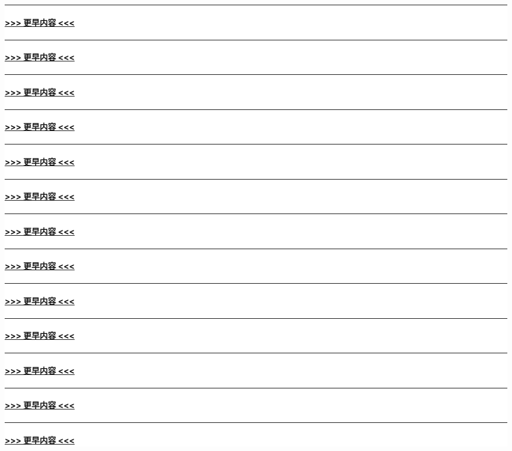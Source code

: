 ----
#### [ >>> 更早内容 <<< ](../indexes/seduqOAKb-earlier.md?t=11031101)

----
#### [ >>> 更早内容 <<< ](../indexes/seduqOAKb-earlier.md?t=11031151)

----
#### [ >>> 更早内容 <<< ](../indexes/seduqOAKb-earlier.md?t=11031201)

----
#### [ >>> 更早内容 <<< ](../indexes/seduqOAKb-earlier.md?t=11031251)

----
#### [ >>> 更早内容 <<< ](../indexes/seduqOAKb-earlier.md?t=11031301)

----
#### [ >>> 更早内容 <<< ](../indexes/seduqOAKb-earlier.md?t=11031351)

----
#### [ >>> 更早内容 <<< ](../indexes/seduqOAKb-earlier.md?t=11031402)

----
#### [ >>> 更早内容 <<< ](../indexes/seduqOAKb-earlier.md?t=11031451)

----
#### [ >>> 更早内容 <<< ](../indexes/seduqOAKb-earlier.md?t=11031501)

----
#### [ >>> 更早内容 <<< ](../indexes/seduqOAKb-earlier.md?t=11031551)

----
#### [ >>> 更早内容 <<< ](../indexes/seduqOAKb-earlier.md?t=11031602)

----
#### [ >>> 更早内容 <<< ](../indexes/seduqOAKb-earlier.md?t=11031651)

----
#### [ >>> 更早内容 <<< ](../indexes/seduqOAKb-earlier.md?t=11031702)
